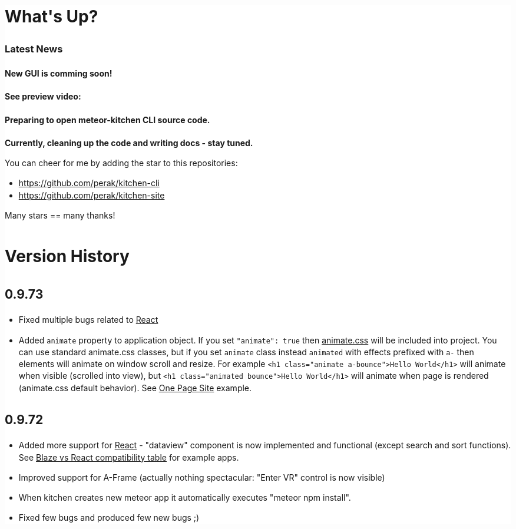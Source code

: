 What's Up?
==========

### Latest News

#### New GUI is comming soon!

**See preview video:**

<iframe width="420" height="315" src="https://www.youtube.com/embed/NBtFs1c4qhQ" frameborder="0" allowfullscreen></iframe>


#### Preparing to open meteor-kitchen CLI source code.

**Currently, cleaning up the code and writing docs - stay tuned.**

You can cheer for me by adding the star <span class="fa fa-star" style="color: yellow"></span> to this repositories:

- <a href="https://github.com/perak/kitchen-cli" target="_blank">https://github.com/perak/kitchen-cli</a>
- <a href="https://github.com/perak/kitchen-site" target="_blank">https://github.com/perak/kitchen-site</a>

Many stars == many thanks!


Version History
===============

0.9.73
------

- Fixed multiple bugs related to <a href="https://facebook.github.io/react/" target="_blank">React</a>

- Added `animate` property to application object. If you set `"animate": true` then <a href="https://daneden.github.io/animate.css/" target="_blank">animate.css</a> will be included into project. You can use standard animate.css classes, but if you set `animate` class instead `animated` with effects prefixed with `a-` then elements will animate on window scroll and resize. For example `<h1 class="animate a-bounce">Hello World</h1>` will animate when visible (scrolled into view), but `<h1 class="animated bounce">Hello World</h1>` will animate when page is rendered (animate.css default behavior). See <a href="http://example-onepage.meteorfarm.com" target="_blank">One Page Site</a> example.


0.9.72
------

- Added more support for <a href="https://facebook.github.io/react/" target="_blank">React</a> - "dataview" component is now implemented and functional (except search and sort functions). See <a href="{{pathFor 'compatibility'}}">Blaze vs React compatibility table</a> for example apps.

- Improved support for A-Frame (actually nothing spectacular: "Enter VR" control is now visible)

- When kitchen creates new meteor app it automatically executes "meteor npm install".

- Fixed few bugs and produced few new bugs ;)

